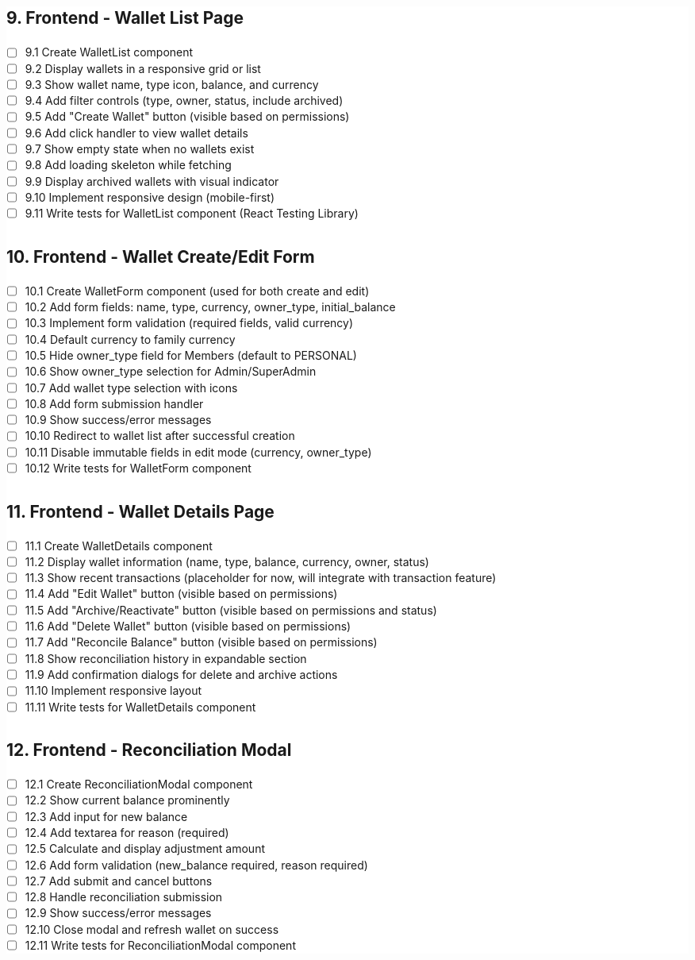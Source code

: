 ## 9. Frontend - Wallet List Page

- [ ] 9.1 Create WalletList component
- [ ] 9.2 Display wallets in a responsive grid or list
- [ ] 9.3 Show wallet name, type icon, balance, and currency
- [ ] 9.4 Add filter controls (type, owner, status, include archived)
- [ ] 9.5 Add "Create Wallet" button (visible based on permissions)
- [ ] 9.6 Add click handler to view wallet details
- [ ] 9.7 Show empty state when no wallets exist
- [ ] 9.8 Add loading skeleton while fetching
- [ ] 9.9 Display archived wallets with visual indicator
- [ ] 9.10 Implement responsive design (mobile-first)
- [ ] 9.11 Write tests for WalletList component (React Testing Library)

## 10. Frontend - Wallet Create/Edit Form

- [ ] 10.1 Create WalletForm component (used for both create and edit)
- [ ] 10.2 Add form fields: name, type, currency, owner_type, initial_balance
- [ ] 10.3 Implement form validation (required fields, valid currency)
- [ ] 10.4 Default currency to family currency
- [ ] 10.5 Hide owner_type field for Members (default to PERSONAL)
- [ ] 10.6 Show owner_type selection for Admin/SuperAdmin
- [ ] 10.7 Add wallet type selection with icons
- [ ] 10.8 Add form submission handler
- [ ] 10.9 Show success/error messages
- [ ] 10.10 Redirect to wallet list after successful creation
- [ ] 10.11 Disable immutable fields in edit mode (currency, owner_type)
- [ ] 10.12 Write tests for WalletForm component

## 11. Frontend - Wallet Details Page

- [ ] 11.1 Create WalletDetails component
- [ ] 11.2 Display wallet information (name, type, balance, currency, owner, status)
- [ ] 11.3 Show recent transactions (placeholder for now, will integrate with transaction feature)
- [ ] 11.4 Add "Edit Wallet" button (visible based on permissions)
- [ ] 11.5 Add "Archive/Reactivate" button (visible based on permissions and status)
- [ ] 11.6 Add "Delete Wallet" button (visible based on permissions)
- [ ] 11.7 Add "Reconcile Balance" button (visible based on permissions)
- [ ] 11.8 Show reconciliation history in expandable section
- [ ] 11.9 Add confirmation dialogs for delete and archive actions
- [ ] 11.10 Implement responsive layout
- [ ] 11.11 Write tests for WalletDetails component

## 12. Frontend - Reconciliation Modal

- [ ] 12.1 Create ReconciliationModal component
- [ ] 12.2 Show current balance prominently
- [ ] 12.3 Add input for new balance
- [ ] 12.4 Add textarea for reason (required)
- [ ] 12.5 Calculate and display adjustment amount
- [ ] 12.6 Add form validation (new_balance required, reason required)
- [ ] 12.7 Add submit and cancel buttons
- [ ] 12.8 Handle reconciliation submission
- [ ] 12.9 Show success/error messages
- [ ] 12.10 Close modal and refresh wallet on success
- [ ] 12.11 Write tests for ReconciliationModal component
